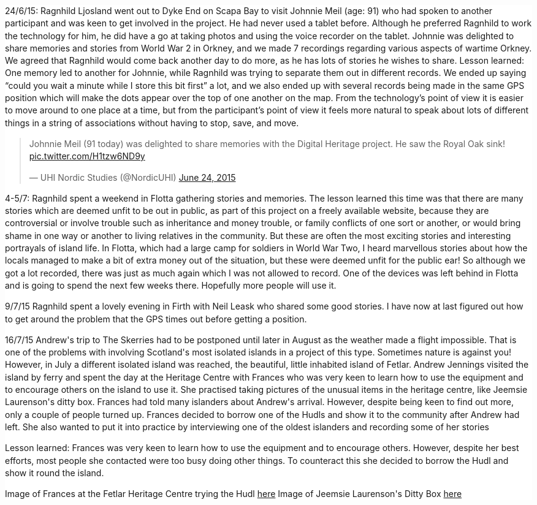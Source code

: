 24/6/15: 
Ragnhild Ljosland went out to Dyke End on Scapa Bay to visit Johnnie Meil (age: 91) who had spoken to another participant and was keen to get involved in the project. He had never used a tablet before. Although he preferred Ragnhild to work the technology for him, he did have a go at taking photos and using the voice recorder on the tablet. Johnnie was delighted to share memories and stories from World War 2 in Orkney, and we made 7 recordings regarding various aspects of wartime Orkney. We agreed that Ragnhild would come back another day to do more, as he has lots of stories he wishes to share. Lesson learned: One memory led to another for Johnnie, while Ragnhild was trying to separate them out in different records. We ended up saying “could you wait a minute while I store this bit first” a lot, and we also ended up with several records being made in the same GPS position which will make the dots appear over the top of one another on the map. From the technology’s point of view it is easier to move around to one place at a time, but from the participant’s point of view it feels more natural to speak about lots of different things in a string of associations without having to stop, save, and move. 

<blockquote class="twitter-tweet" lang="en"><p lang="en" dir="ltr">Johnnie Meil (91 today) was delighted to share memories with the Digital Heritage project. He saw the Royal Oak sink! <a href="http://t.co/H1tzw6ND9y">pic.twitter.com/H1tzw6ND9y</a></p>&mdash; UHI Nordic Studies (@NordicUHI) <a href="https://twitter.com/NordicUHI/status/613668414817759232">June 24, 2015</a></blockquote>
<script async src="//platform.twitter.com/widgets.js" charset="utf-8"></script>

4-5/7: Ragnhild spent a weekend in Flotta gathering stories and memories. The lesson learned this time was that there are many stories which are deemed unfit to be out in public, as part of this project on a freely available website, because they are controversial or involve trouble such as inheritance and money trouble, or family conflicts of one sort or another, or would bring shame in one way or another to living relatives in the community. But these are often the most exciting stories and interesting portrayals of island life. In Flotta, which had a large camp for soldiers in World War Two, I heard marvellous stories about how the locals managed to make a bit of extra money out of the situation, but these were deemed unfit for the public ear! So although we got a lot recorded, there was just as much again which I was not allowed to record. One of the devices was left behind in Flotta and is going to spend the next few weeks there. Hopefully more people will use it.

9/7/15
Ragnhild spent a lovely evening in Firth with Neil Leask who shared some good stories. I have now at last figured out how to get around the problem that the GPS times out before getting a position.   

16/7/15 
Andrew's trip to The Skerries had to be postponed until later in August as the weather made a flight impossible. That is one of the problems with involving Scotland's most isolated islands in a project of this type. Sometimes nature is against you! However, in July a different isolated island was reached, the beautiful, little inhabited island of Fetlar. Andrew Jennings visited the island by ferry and spent the day at the Heritage Centre with Frances who was very keen to learn how to use the equipment and to encourage others on the island to use it. She practised taking pictures of the unusual items in the heritage centre, like Jeemsie Laurenson's ditty box. Frances had told many islanders about Andrew's arrival. However, despite being keen to find out more, only a couple of people turned up. Frances decided to borrow one of the Hudls and show it to the community after Andrew had left. She also wanted to put it into practice by interviewing one of the oldest islanders and recording some of her stories

Lesson learned: Frances was very keen to learn how to use the equipment and to encourage others. However, despite her best efforts, most people she contacted were too busy doing other things. To counteract this she decided to borrow the Hudl and show it round the island. 

Image of Frances at the Fetlar Heritage Centre trying the Hudl [here](https://www.facebook.com/photo.php?fbid=10156252906960131&set=a.10152398278230131.953204.829870130&type=1&theater) 
Image of Jeemsie Laurenson's Ditty Box [here](http://fieldtripgb.edina.ac.uk/1.3/pcapi/records/dropbox/YgvzFbsRVmwoBWjc/box%20from%20G)
